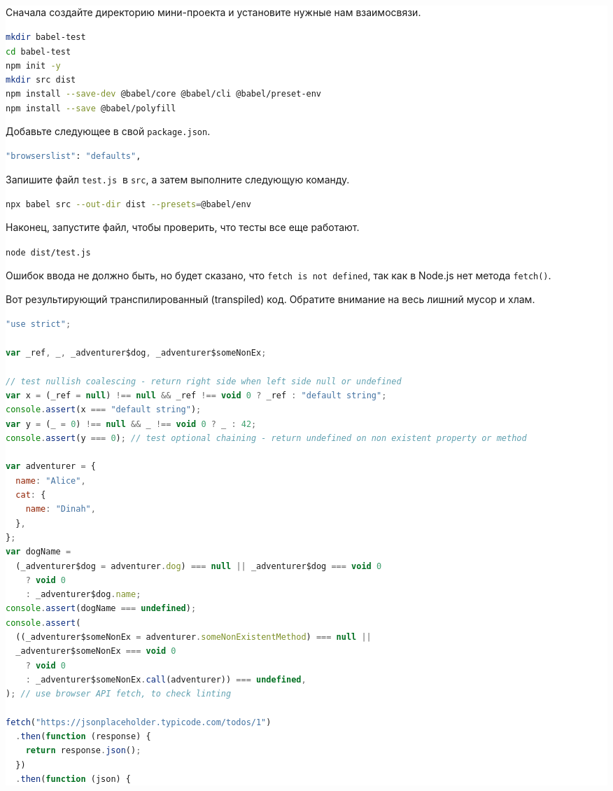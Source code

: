 Сначала создайте директорию мини-проекта и установите нужные нам взаимосвязи.

```bash
mkdir babel-test
cd babel-test
npm init -y
mkdir src dist
npm install --save-dev @babel/core @babel/cli @babel/preset-env
npm install --save @babel/polyfill
```

Добавьте следующее в свой `package.json`.

```bash
"browserslist": "defaults",
```

Запишите файл `test.js`  в `src`, а затем выполните следующую команду.

```bash
npx babel src --out-dir dist --presets=@babel/env
```

Наконец, запустите файл, чтобы проверить, что тесты все еще работают.

```bash
node dist/test.js
```

Ошибок ввода не должно быть, но будет сказано, что `fetch is not defined`, так как в Node.js нет метода `fetch()`. 

Вот результирующий транспилированный (transpiled) код. Обратите внимание на весь лишний мусор и хлам.

```js
"use strict";

var _ref, _, _adventurer$dog, _adventurer$someNonEx;

// test nullish coalescing - return right side when left side null or undefined
var x = (_ref = null) !== null && _ref !== void 0 ? _ref : "default string";
console.assert(x === "default string");
var y = (_ = 0) !== null && _ !== void 0 ? _ : 42;
console.assert(y === 0); // test optional chaining - return undefined on non existent property or method

var adventurer = {
  name: "Alice",
  cat: {
    name: "Dinah",
  },
};
var dogName =
  (_adventurer$dog = adventurer.dog) === null || _adventurer$dog === void 0
    ? void 0
    : _adventurer$dog.name;
console.assert(dogName === undefined);
console.assert(
  ((_adventurer$someNonEx = adventurer.someNonExistentMethod) === null ||
  _adventurer$someNonEx === void 0
    ? void 0
    : _adventurer$someNonEx.call(adventurer)) === undefined,
); // use browser API fetch, to check linting

fetch("https://jsonplaceholder.typicode.com/todos/1")
  .then(function (response) {
    return response.json();
  })
  .then(function (json) {
```